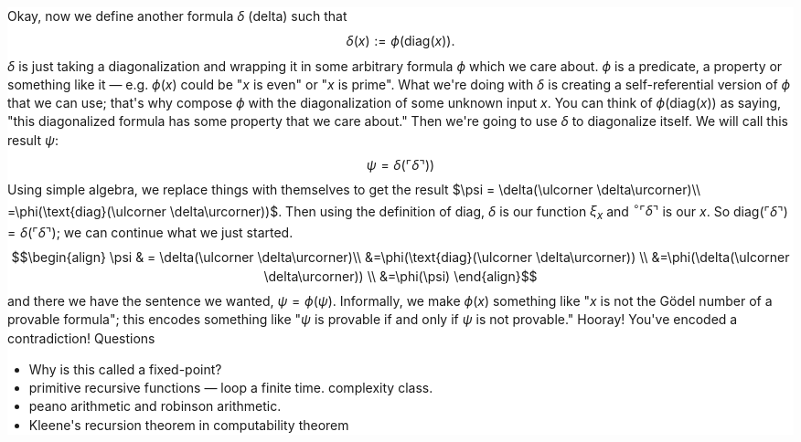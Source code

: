 Okay, now we define another formula $\delta$ (delta) such that $$\delta(x) := \phi(\text{diag}(x)).$$$\delta$ is just taking a diagonalization and wrapping it in some arbitrary formula $\phi$ which we care about. $\phi$ is a predicate, a property or something like it — e.g. $\phi(x)$ could be "$x$ is even" or "$x$ is prime". What we're doing with $\delta$ is creating a self-referential version of $\phi$ that we can use; that's why compose $\phi$ with the diagonalization of some unknown input $x$. You can think of $\phi(\text{diag}(x))$ as saying, "this diagonalized formula has some property that we care about."
Then we're going to use $\delta$ to diagonalize itself. We will call this result $\psi$: $$\psi = \delta(\ulcorner\delta\urcorner))$$Using simple algebra, we replace things with themselves to get the result $\psi = \delta(\ulcorner \delta\urcorner)\\ =\phi(\text{diag}(\ulcorner \delta\urcorner))$. Then using the definition of $\text{diag}$, $\delta$ is our function $\xi_x$ and $^\circ \ulcorner \delta \urcorner$ is our $x$. So $\text{diag}(\ulcorner \delta\urcorner)= \delta(\ulcorner \delta\urcorner)$; we can continue what we just started.
$$\begin{align} \psi & = \delta(\ulcorner \delta\urcorner)\\ &=\phi(\text{diag}(\ulcorner \delta\urcorner)) \\ &=\phi(\delta(\ulcorner \delta\urcorner)) \\ &=\phi(\psi) \end{align}$$
and there we have the sentence we wanted, $\psi = \phi(\psi)$. 
Informally, we make $\phi(x)$ something like "$x$ is not the Gödel number of a provable formula"; this encodes something like "$\psi$ is provable if and only if $\psi$ is not provable." Hooray! You've encoded a contradiction!
Questions
- Why is this called a fixed-point?
- primitive recursive functions — loop a finite time. complexity class.
- peano arithmetic and robinson arithmetic. 
- Kleene's recursion theorem in computability theorem
</pre>


[^1]: I actually have no idea what it means to say that a number is real. I'm pretty confused about this, actually.

[^2]: A free variable is a variable that can be substituted for an actual number or object; a bound variable refers to "all objects" or "every object" and so it can't be substituted. For example, if you define a formula with truth values depending on its input (e.g. $G(x): x > 5$) you can substitute in a variable and check the truth value of this formula $G$; if you instead make a statement about *all* of the $x$-es that you're working with (e.g. $\forall x(x>5)$), that $x$ is not substitutable. If you tried substituting e.g. the number 10 into it, it wouldn't make sense: "for all 10s" would refer to a group of various number 10s? No, that variable is *bound* — we can't substitute for it, whereas we can successfully evaluate *whether or not* $G(10)$ is true after substituting for it. The truth may change depending on a value we give to it.

[^3]: This has worked in the past and prevents me from having to download and acclimate to a new textbook every time I want to learn something. It's also nice because it helps me validate my attempts at explaining things in different ways; I read one version, describe it myself, and check if it also matches the other version's explanation. I



